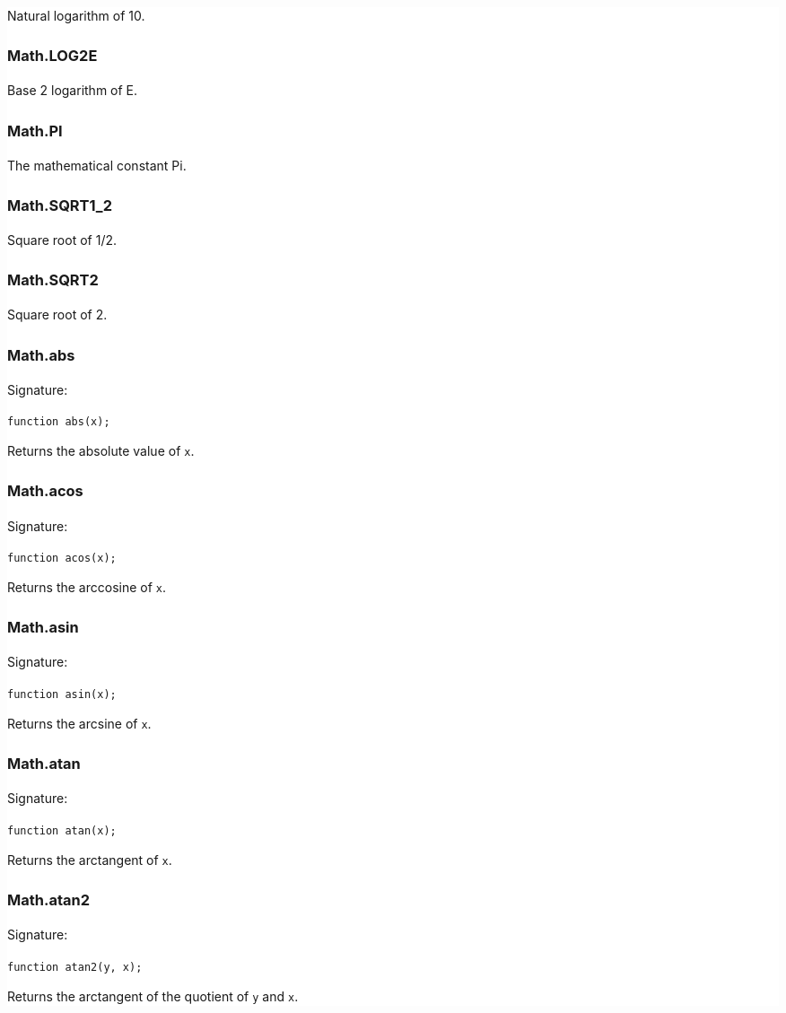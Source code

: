 Natural logarithm of 10.

### <a id="math-log2e"></a> Math.LOG2E

Base 2 logarithm of E.

### <a id="math-pi"></a> Math.PI

The mathematical constant Pi.

### <a id="math-sqrt1_2"></a> Math.SQRT1_2

Square root of 1/2.

### <a id="math-sqrt2"></a> Math.SQRT2

Square root of 2.

### <a id="math-abs"></a> Math.abs

Signature:

    function abs(x);

Returns the absolute value of `x`.

### <a id="math-acos"></a> Math.acos

Signature:

    function acos(x);

Returns the arccosine of `x`.

### <a id="math-asin"></a> Math.asin

Signature:

    function asin(x);

Returns the arcsine of `x`.

### <a id="math-atan"></a> Math.atan

Signature:

    function atan(x);

Returns the arctangent of `x`.

### <a id="math-atan2"></a> Math.atan2

Signature:

    function atan2(y, x);

Returns the arctangent of the quotient of `y` and `x`.
